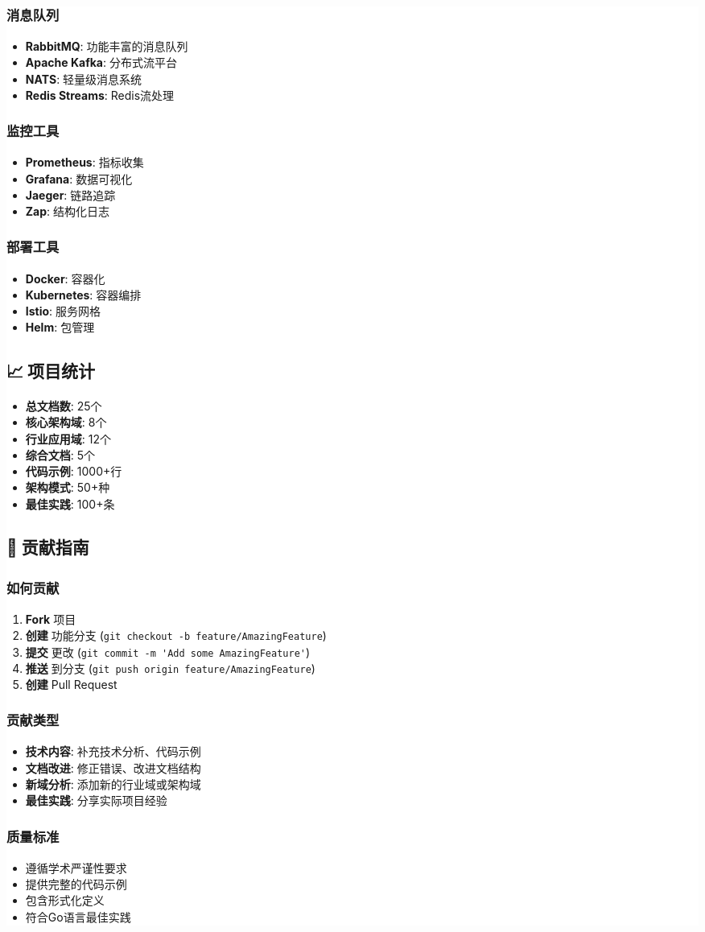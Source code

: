 ### 消息队列

- **RabbitMQ**: 功能丰富的消息队列
- **Apache Kafka**: 分布式流平台
- **NATS**: 轻量级消息系统
- **Redis Streams**: Redis流处理

### 监控工具

- **Prometheus**: 指标收集
- **Grafana**: 数据可视化
- **Jaeger**: 链路追踪
- **Zap**: 结构化日志

### 部署工具

- **Docker**: 容器化
- **Kubernetes**: 容器编排
- **Istio**: 服务网格
- **Helm**: 包管理

## 📈 项目统计

- **总文档数**: 25个
- **核心架构域**: 8个
- **行业应用域**: 12个
- **综合文档**: 5个
- **代码示例**: 1000+行
- **架构模式**: 50+种
- **最佳实践**: 100+条

## 🤝 贡献指南

### 如何贡献

1. **Fork** 项目
2. **创建** 功能分支 (`git checkout -b feature/AmazingFeature`)
3. **提交** 更改 (`git commit -m 'Add some AmazingFeature'`)
4. **推送** 到分支 (`git push origin feature/AmazingFeature`)
5. **创建** Pull Request

### 贡献类型

- **技术内容**: 补充技术分析、代码示例
- **文档改进**: 修正错误、改进文档结构
- **新域分析**: 添加新的行业域或架构域
- **最佳实践**: 分享实际项目经验

### 质量标准

- 遵循学术严谨性要求
- 提供完整的代码示例
- 包含形式化定义
- 符合Go语言最佳实践
